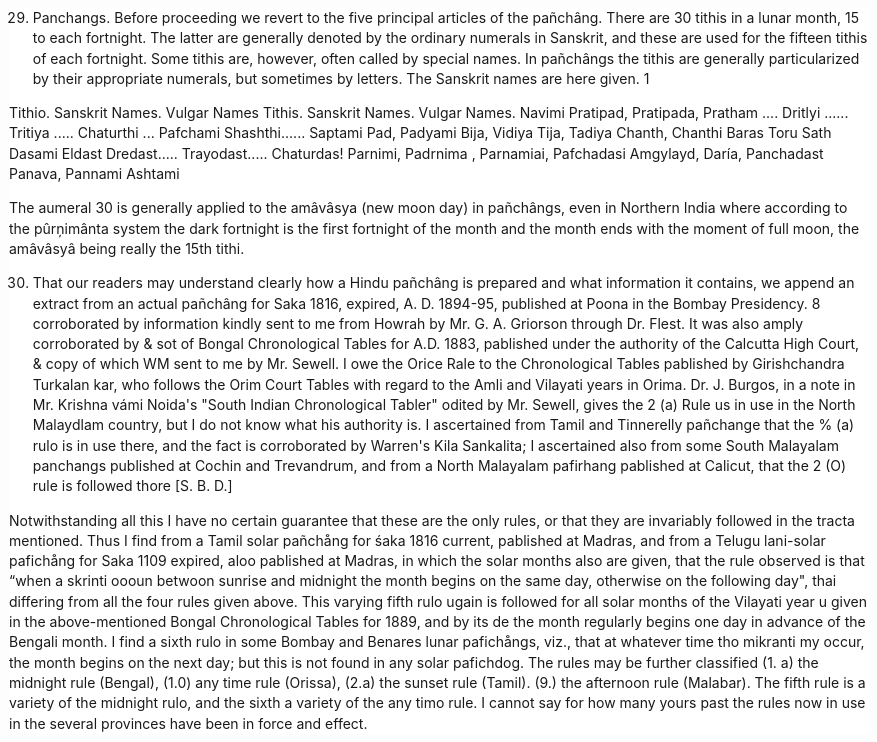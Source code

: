 29. Panchangs. Before proceeding we revert to the five principal articles of the pañchâng. 
There are 30 tithis in a lunar month, 15 to each fortnight. The latter are generally denoted by the ordinary numerals in Sanskrit, and these are used for the fifteen tithis of each fortnight. Some tithis are, however, often called by special names. In pañchângs the tithis are generally particularized by their appropriate numerals, but sometimes by letters. The Sanskrit names are here given. 1 

Tithio. 
Sanskrit Names. 
Vulgar Names 
Tithis. 
Sanskrit Names. 
Vulgar Names. 
Navimi 
Pratipad, Pratipada, 
Pratham .... Dritlyi ...... Tritiya ..... Chaturthi ... Pafchami Shashthi...... Saptami 
Pad, Padyami Bija, Vidiya Tija, Tadiya Chanth, Chanthi 
Baras Toru 
Sath 
Dasami Eldast Dredast..... Trayodast..... Chaturdas! Parnimi, Padrnima , Parnamiai, Pafchadasi Amgylayd, Daría, 
Panchadast 
Panava, Pannami 
Ashtami 

The aumeral 30 is generally applied to the amâvâsya (new moon day) in pañchângs, even in Northern India where according to the pûrņimânta system the dark fortnight is the first fortnight of the month and the month ends with the moment of full moon, the amâvâsyâ being really the 15th tithi. 

30. That our readers may understand clearly how a Hindu pañchâng is prepared and what information it contains, we append an extract from an actual pañchâng for Saka 1816, expired, A. D. 1894-95, published at Poona in the Bombay Presidency. 8 corroborated by information kindly sent to me from Howrah by Mr. G. A. Griorson through Dr. Flest. It was also amply corroborated by & sot of Bongal Chronological Tables for A.D. 1883, pablished under the authority of the Calcutta High Court, & copy of which WM sent to me by Mr. Sewell. I owe the Orice Rale to the Chronological Tables pablished by Girishchandra Turkalan kar, who follows the Orim Court Tables with regard to the Amli and Vilayati years in Orima. Dr. J. Burgos, in a note in Mr. Krishna vámi Noida's "South Indian Chronological Tabler" odited by Mr. Sewell, gives the 2 (a) Rule us in use in the North Malaydlam country, but I do not know what his authority is. I ascertained from Tamil and Tinnerelly pañchange that the % (a) rulo is in use there, and the fact is corroborated by Warren's Kila Sankalita; I ascertained also from some South Malayalam panchangs published at Cochin and Trevandrum, and from a North Malayalam pafirhang pablished at Calicut, that the 2 (O) rule is followed thore [S. B. D.] 

Notwithstanding all this I have no certain guarantee that these are the only rules, or that they are invariably followed in the tracta mentioned. Thus I find from a Tamil solar pañchång for śaka 1816 current, pablished at Madras, and from a Telugu lani-solar pafichång for Saka 1109 expired, aloo pablished at Madras, in which the solar months also are given, that the rule observed is that “when a skrinti oooun betwoon sunrise and midnight the month begins on the same day, otherwise on the following day", thai differing from all the four rules given above. This varying fifth rulo ugain is followed for all solar months of the Vilayati year u given in the above-mentioned Bongal Chronological Tables for 1889, and by its de the month regularly begins one day in advance of the Bengali month. I find a sixth rulo in some Bombay and Benares lunar pafichångs, viz., that at whatever time tho mikranti my occur, the month begins on the next day; but this is not found in any solar pafichdog. The rules may be further classified 
(1. a) the midnight rule (Bengal), (1.0) any time rule (Orissa), (2.a) the sunset rule (Tamil). (9.) the afternoon rule (Malabar). The fifth rule is a variety of the midnight rulo, and the sixth a variety of the any timo rule. I cannot say for how many yours past the rules now in use in the several provinces have been in force and effect. 
